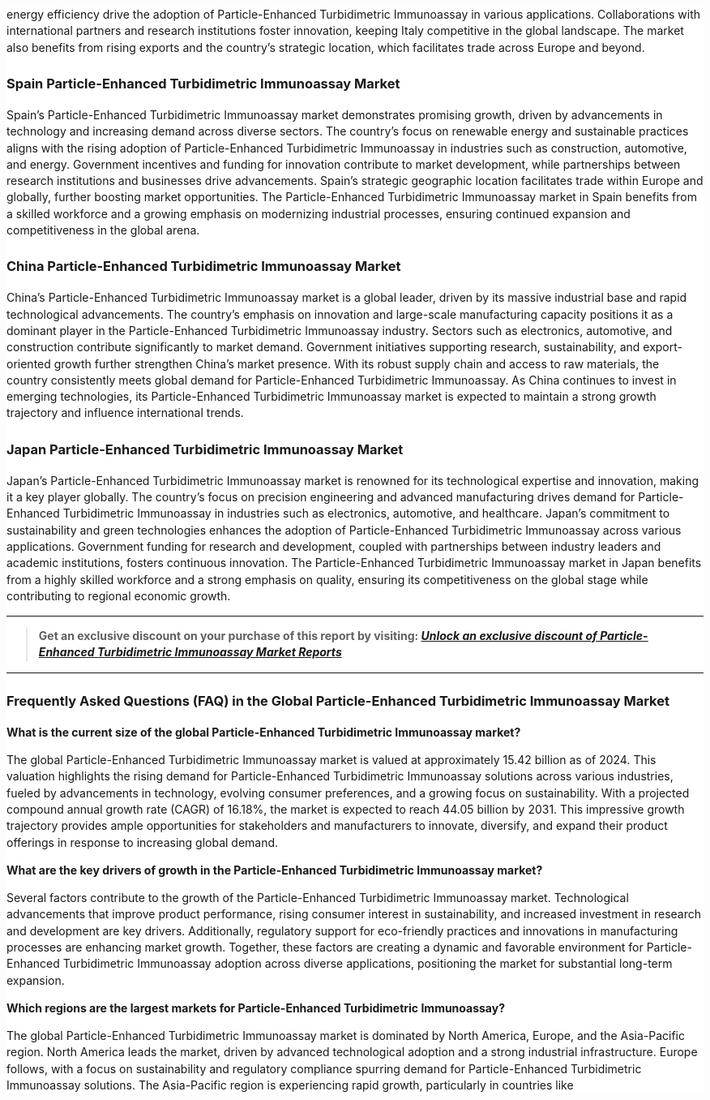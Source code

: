 energy efficiency drive the adoption of Particle-Enhanced Turbidimetric Immunoassay in various applications. Collaborations with international partners and research institutions foster innovation, keeping Italy competitive in the global landscape. The market also benefits from rising exports and the country&rsquo;s strategic location, which facilitates trade across Europe and beyond.</p><h3>Spain Particle-Enhanced Turbidimetric Immunoassay Market</h3><p>Spain&rsquo;s Particle-Enhanced Turbidimetric Immunoassay market demonstrates promising growth, driven by advancements in technology and increasing demand across diverse sectors. The country&rsquo;s focus on renewable energy and sustainable practices aligns with the rising adoption of Particle-Enhanced Turbidimetric Immunoassay in industries such as construction, automotive, and energy. Government incentives and funding for innovation contribute to market development, while partnerships between research institutions and businesses drive advancements. Spain&rsquo;s strategic geographic location facilitates trade within Europe and globally, further boosting market opportunities. The Particle-Enhanced Turbidimetric Immunoassay market in Spain benefits from a skilled workforce and a growing emphasis on modernizing industrial processes, ensuring continued expansion and competitiveness in the global arena.</p><h3>China Particle-Enhanced Turbidimetric Immunoassay Market</h3><p>China&rsquo;s Particle-Enhanced Turbidimetric Immunoassay market is a global leader, driven by its massive industrial base and rapid technological advancements. The country&rsquo;s emphasis on innovation and large-scale manufacturing capacity positions it as a dominant player in the Particle-Enhanced Turbidimetric Immunoassay industry. Sectors such as electronics, automotive, and construction contribute significantly to market demand. Government initiatives supporting research, sustainability, and export-oriented growth further strengthen China&rsquo;s market presence. With its robust supply chain and access to raw materials, the country consistently meets global demand for Particle-Enhanced Turbidimetric Immunoassay. As China continues to invest in emerging technologies, its Particle-Enhanced Turbidimetric Immunoassay market is expected to maintain a strong growth trajectory and influence international trends.</p><h3>Japan Particle-Enhanced Turbidimetric Immunoassay Market</h3><p>Japan&rsquo;s Particle-Enhanced Turbidimetric Immunoassay market is renowned for its technological expertise and innovation, making it a key player globally. The country&rsquo;s focus on precision engineering and advanced manufacturing drives demand for Particle-Enhanced Turbidimetric Immunoassay in industries such as electronics, automotive, and healthcare. Japan&rsquo;s commitment to sustainability and green technologies enhances the adoption of Particle-Enhanced Turbidimetric Immunoassay across various applications. Government funding for research and development, coupled with partnerships between industry leaders and academic institutions, fosters continuous innovation. The Particle-Enhanced Turbidimetric Immunoassay market in Japan benefits from a highly skilled workforce and a strong emphasis on quality, ensuring its competitiveness on the global stage while contributing to regional economic growth.</p><hr /><blockquote><p><strong>Get an exclusive discount on your purchase of this report by visiting: <em><a href="://marketresearchpulse.com/ask-for-discount/19860?utm_source=Github&amp;utm_medium=861">Unlock an exclusive discount of Particle-Enhanced Turbidimetric Immunoassay Market Reports</a></em>&nbsp;</strong></p></blockquote><hr /><h3>Frequently Asked Questions (FAQ) in the Global Particle-Enhanced Turbidimetric Immunoassay Market</h3><p><strong>What is the current size of the global Particle-Enhanced Turbidimetric Immunoassay market?</strong></p><p>The global Particle-Enhanced Turbidimetric Immunoassay market is valued at approximately 15.42 billion as of 2024. This valuation highlights the rising demand for Particle-Enhanced Turbidimetric Immunoassay solutions across various industries, fueled by advancements in technology, evolving consumer preferences, and a growing focus on sustainability. With a projected compound annual growth rate (CAGR) of 16.18%, the market is expected to reach 44.05 billion by 2031. This impressive growth trajectory provides ample opportunities for stakeholders and manufacturers to innovate, diversify, and expand their product offerings in response to increasing global demand.</p><p><strong>What are the key drivers of growth in the Particle-Enhanced Turbidimetric Immunoassay market?</strong></p><p>Several factors contribute to the growth of the Particle-Enhanced Turbidimetric Immunoassay market. Technological advancements that improve product performance, rising consumer interest in sustainability, and increased investment in research and development are key drivers. Additionally, regulatory support for eco-friendly practices and innovations in manufacturing processes are enhancing market growth. Together, these factors are creating a dynamic and favorable environment for Particle-Enhanced Turbidimetric Immunoassay adoption across diverse applications, positioning the market for substantial long-term expansion.</p><p><strong>Which regions are the largest markets for Particle-Enhanced Turbidimetric Immunoassay?</strong></p><p>The global Particle-Enhanced Turbidimetric Immunoassay market is dominated by North America, Europe, and the Asia-Pacific region. North America leads the market, driven by advanced technological adoption and a strong industrial infrastructure. Europe follows, with a focus on sustainability and regulatory compliance spurring demand for Particle-Enhanced Turbidimetric Immunoassay solutions. The Asia-Pacific region is experiencing rapid growth, particularly in countries like